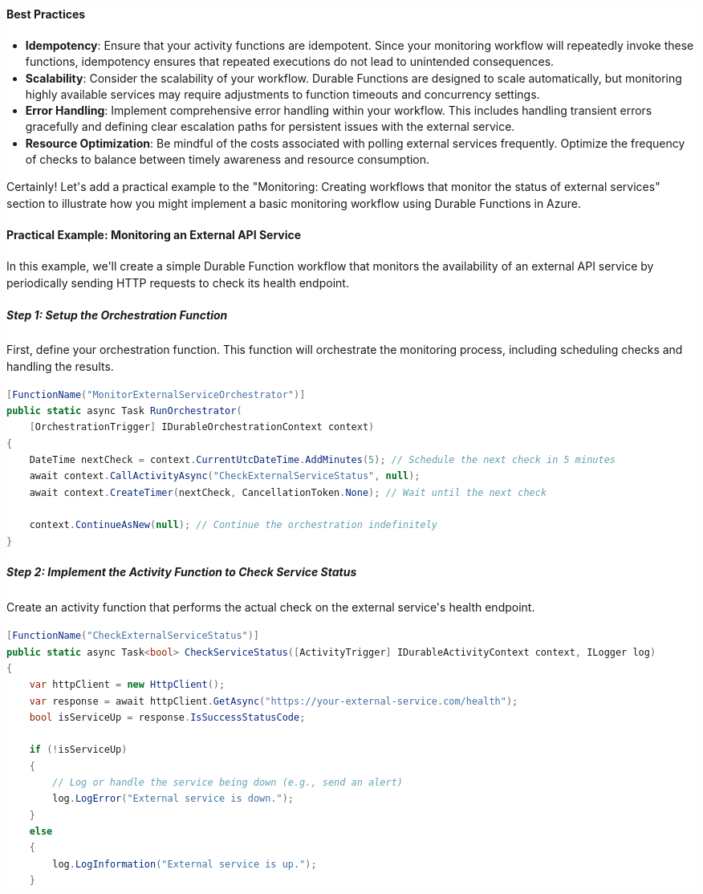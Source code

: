 #### Best Practices

- **Idempotency**: Ensure that your activity functions are idempotent. Since your monitoring workflow will repeatedly invoke these functions, idempotency ensures that repeated executions do not lead to unintended consequences.
- **Scalability**: Consider the scalability of your workflow. Durable Functions are designed to scale automatically, but monitoring highly available services may require adjustments to function timeouts and concurrency settings.
- **Error Handling**: Implement comprehensive error handling within your workflow. This includes handling transient errors gracefully and defining clear escalation paths for persistent issues with the external service.
- **Resource Optimization**: Be mindful of the costs associated with polling external services frequently. Optimize the frequency of checks to balance between timely awareness and resource consumption.

Certainly! Let's add a practical example to the "Monitoring: Creating workflows that monitor the status of external services" section to illustrate how you might implement a basic monitoring workflow using Durable Functions in Azure.


#### Practical Example: Monitoring an External API Service

In this example, we'll create a simple Durable Function workflow that monitors the availability of an external API service by periodically sending HTTP requests to check its health endpoint.

##### Step 1: Setup the Orchestration Function

First, define your orchestration function. This function will orchestrate the monitoring process, including scheduling checks and handling the results.

```csharp
[FunctionName("MonitorExternalServiceOrchestrator")]
public static async Task RunOrchestrator(
    [OrchestrationTrigger] IDurableOrchestrationContext context)
{
    DateTime nextCheck = context.CurrentUtcDateTime.AddMinutes(5); // Schedule the next check in 5 minutes
    await context.CallActivityAsync("CheckExternalServiceStatus", null);
    await context.CreateTimer(nextCheck, CancellationToken.None); // Wait until the next check

    context.ContinueAsNew(null); // Continue the orchestration indefinitely
}
```

##### Step 2: Implement the Activity Function to Check Service Status

Create an activity function that performs the actual check on the external service's health endpoint.

```csharp
[FunctionName("CheckExternalServiceStatus")]
public static async Task<bool> CheckServiceStatus([ActivityTrigger] IDurableActivityContext context, ILogger log)
{
    var httpClient = new HttpClient();
    var response = await httpClient.GetAsync("https://your-external-service.com/health");
    bool isServiceUp = response.IsSuccessStatusCode;

    if (!isServiceUp)
    {
        // Log or handle the service being down (e.g., send an alert)
        log.LogError("External service is down.");
    }
    else
    {
        log.LogInformation("External service is up.");
    }
```